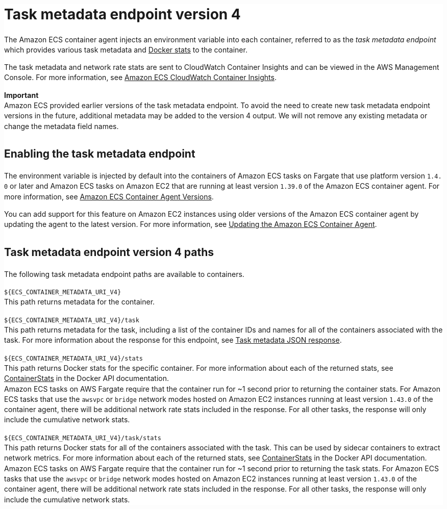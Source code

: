 # Task metadata endpoint version 4<a name="task-metadata-endpoint-v4"></a>

The Amazon ECS container agent injects an environment variable into each container, referred to as the *task metadata endpoint* which provides various task metadata and [Docker stats](https://docs.docker.com/engine/api/v1.30/#operation/ContainerStats) to the container\.

The task metadata and network rate stats are sent to CloudWatch Container Insights and can be viewed in the AWS Management Console\. For more information, see [Amazon ECS CloudWatch Container Insights](cloudwatch-container-insights.md)\.

**Important**  
Amazon ECS provided earlier versions of the task metadata endpoint\. To avoid the need to create new task metadata endpoint versions in the future, additional metadata may be added to the version 4 output\. We will not remove any existing metadata or change the metadata field names\.

## Enabling the task metadata endpoint<a name="task-metadata-endpoint-v4-enable"></a>

The environment variable is injected by default into the containers of Amazon ECS tasks on Fargate that use platform version `1.4.0` or later and Amazon ECS tasks on Amazon EC2 that are running at least version `1.39.0` of the Amazon ECS container agent\. For more information, see [Amazon ECS Container Agent Versions](ecs-agent-versions.md)\.

You can add support for this feature on Amazon EC2 instances using older versions of the Amazon ECS container agent by updating the agent to the latest version\. For more information, see [Updating the Amazon ECS Container Agent](ecs-agent-update.md)\.

## Task metadata endpoint version 4 paths<a name="task-metadata-endpoint-v4-paths"></a>

The following task metadata endpoint paths are available to containers\.

`${ECS_CONTAINER_METADATA_URI_V4}`  
This path returns metadata for the container\.

`${ECS_CONTAINER_METADATA_URI_V4}/task`  
This path returns metadata for the task, including a list of the container IDs and names for all of the containers associated with the task\. For more information about the response for this endpoint, see [Task metadata JSON response](#task-metadata-endpoint-v4-response)\.

`${ECS_CONTAINER_METADATA_URI_V4}/stats`  
This path returns Docker stats for the specific container\. For more information about each of the returned stats, see [ContainerStats](https://docs.docker.com/engine/api/v1.30/#operation/ContainerStats) in the Docker API documentation\.  
Amazon ECS tasks on AWS Fargate require that the container run for \~1 second prior to returning the container stats\.
For Amazon ECS tasks that use the `awsvpc` or `bridge` network modes hosted on Amazon EC2 instances running at least version `1.43.0` of the container agent, there will be additional network rate stats included in the response\. For all other tasks, the response will only include the cumulative network stats\.

`${ECS_CONTAINER_METADATA_URI_V4}/task/stats`  
This path returns Docker stats for all of the containers associated with the task\. This can be used by sidecar containers to extract network metrics\. For more information about each of the returned stats, see [ContainerStats](https://docs.docker.com/engine/api/v1.30/#operation/ContainerStats) in the Docker API documentation\.  
Amazon ECS tasks on AWS Fargate require that the container run for \~1 second prior to returning the task stats\.
For Amazon ECS tasks that use the `awsvpc` or `bridge` network modes hosted on Amazon EC2 instances running at least version `1.43.0` of the container agent, there will be additional network rate stats included in the response\. For all other tasks, the response will only include the cumulative network stats\.
